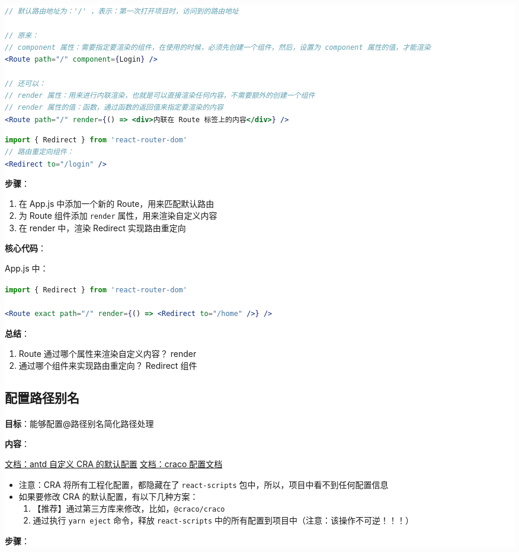 ```jsx
// 默认路由地址为：'/' ，表示：第一次打开项目时，访问到的路由地址

// 原来：
// component 属性：需要指定要渲染的组件，在使用的时候，必须先创建一个组件，然后，设置为 component 属性的值，才能渲染
<Route path="/" component={Login} />

// 还可以：
// render 属性：用来进行内联渲染，也就是可以直接渲染任何内容，不需要额外的创建一个组件
// render 属性的值：函数，通过函数的返回值来指定要渲染的内容
<Route path="/" render={() => <div>内联在 Route 标签上的内容</div>} />
```

```jsx
import { Redirect } from 'react-router-dom'
// 路由重定向组件：
<Redirect to="/login" />
```

**步骤**：

1. 在 App.js 中添加一个新的 Route，用来匹配默认路由
2. 为 Route 组件添加 `render` 属性，用来渲染自定义内容
3. 在 render 中，渲染 Redirect 实现路由重定向

**核心代码**：

App.js 中：

```jsx
import { Redirect } from 'react-router-dom'

<Route exact path="/" render={() => <Redirect to="/home" />} />
```

**总结**：

1. Route 通过哪个属性来渲染自定义内容？ render
2. 通过哪个组件来实现路由重定向？ Redirect 组件

## 配置路径别名

**目标**：能够配置@路径别名简化路径处理

**内容**：

[文档：antd 自定义 CRA 的默认配置](https://ant.design/docs/react/use-with-create-react-app-cn#%E9%AB%98%E7%BA%A7%E9%85%8D%E7%BD%AE)
[文档：craco 配置文档](https://github.com/gsoft-inc/craco/blob/master/packages/craco/README.md#configuration)

- 注意：CRA 将所有工程化配置，都隐藏在了 `react-scripts` 包中，所以，项目中看不到任何配置信息
- 如果要修改 CRA 的默认配置，有以下几种方案：
  1. 【推荐】通过第三方库来修改，比如，`@craco/craco`
  2. 通过执行 `yarn eject` 命令，释放 `react-scripts` 中的所有配置到项目中（注意：该操作不可逆！！！）

**步骤**：
